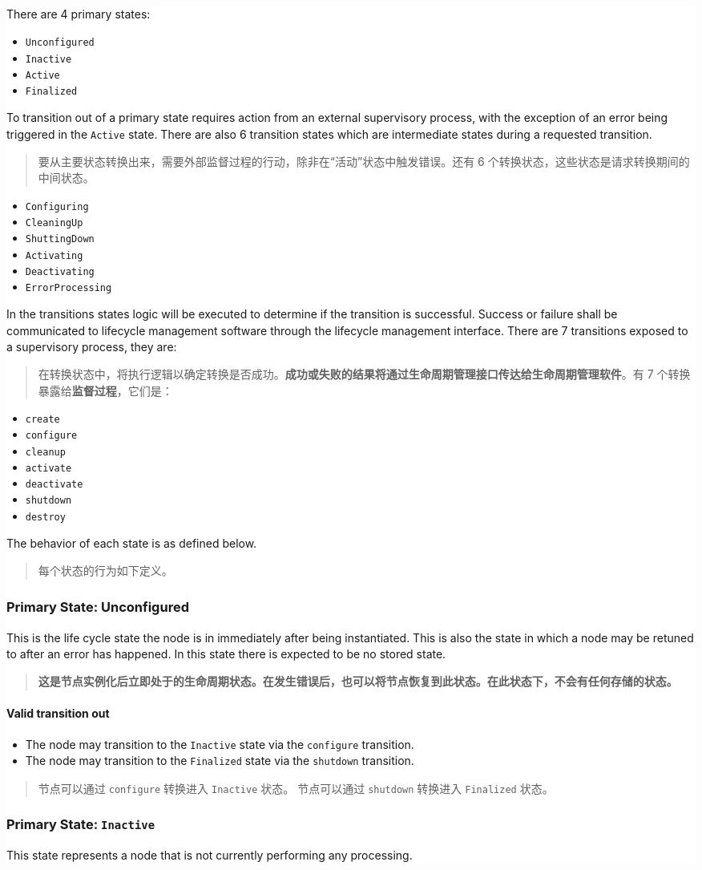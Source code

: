 There are 4 primary states:

- `Unconfigured`
- `Inactive`
- `Active`
- `Finalized`

To transition out of a primary state requires action from an external supervisory process, with the exception of an error being triggered in the `Active` state. There are also 6 transition states which are intermediate states during a requested transition.

> 要从主要状态转换出来，需要外部监督过程的行动，除非在“活动”状态中触发错误。还有 6 个转换状态，这些状态是请求转换期间的中间状态。

- `Configuring`
- `CleaningUp`
- `ShuttingDown`
- `Activating`
- `Deactivating`
- `ErrorProcessing`

In the transitions states logic will be executed to determine if the transition is successful. Success or failure shall be communicated to lifecycle management software through the lifecycle management interface. There are 7 transitions exposed to a supervisory process, they are:

> 在转换状态中，将执行逻辑以确定转换是否成功。**成功或失败的结果将通过生命周期管理接口传达给生命周期管理软件**。有 7 个转换暴露给**监督过程**，它们是：

- `create`
- `configure`
- `cleanup`
- `activate`
- `deactivate`
- `shutdown`
- `destroy`

The behavior of each state is as defined below.

> 每个状态的行为如下定义。

### Primary State: Unconfigured

This is the life cycle state the node is in immediately after being instantiated. This is also the state in which a node may be retuned to after an error has happened. In this state there is expected to be no stored state.

> **这是节点实例化后立即处于的生命周期状态。在发生错误后，也可以将节点恢复到此状态。在此状态下，不会有任何存储的状态。**

#### Valid transition out

- The node may transition to the `Inactive` state via the `configure` transition.
- The node may transition to the `Finalized` state via the `shutdown` transition.

> 节点可以通过 `configure` 转换进入 `Inactive` 状态。
> 节点可以通过 `shutdown` 转换进入 `Finalized` 状态。

### Primary State: `Inactive`

This state represents a node that is not currently performing any processing.
